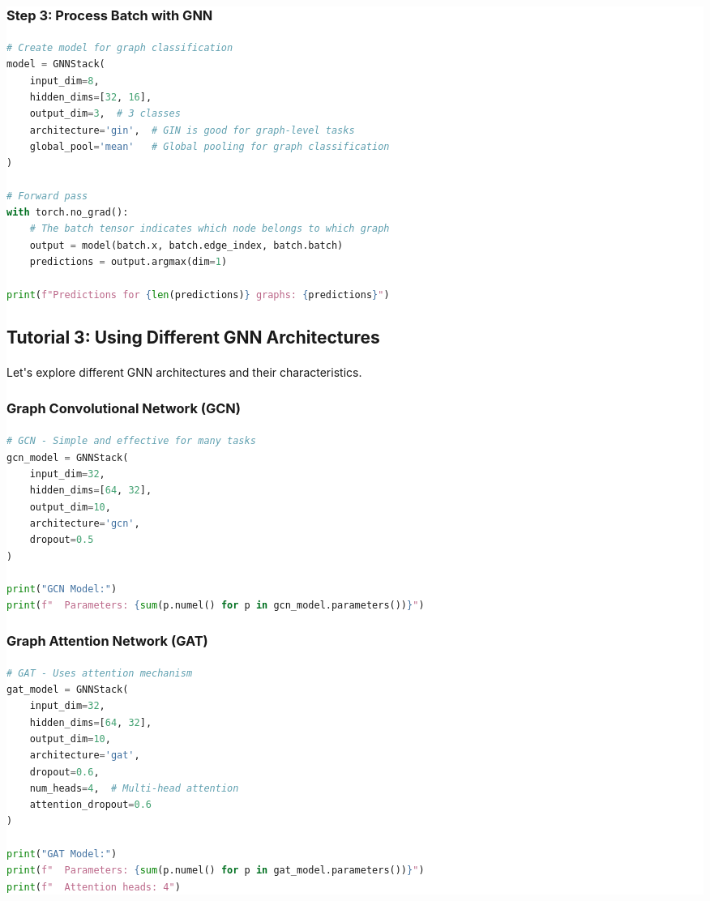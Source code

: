 ### Step 3: Process Batch with GNN

```python
# Create model for graph classification
model = GNNStack(
    input_dim=8,
    hidden_dims=[32, 16],
    output_dim=3,  # 3 classes
    architecture='gin',  # GIN is good for graph-level tasks
    global_pool='mean'   # Global pooling for graph classification
)

# Forward pass
with torch.no_grad():
    # The batch tensor indicates which node belongs to which graph
    output = model(batch.x, batch.edge_index, batch.batch)
    predictions = output.argmax(dim=1)

print(f"Predictions for {len(predictions)} graphs: {predictions}")
```

## Tutorial 3: Using Different GNN Architectures

Let's explore different GNN architectures and their characteristics.

### Graph Convolutional Network (GCN)

```python
# GCN - Simple and effective for many tasks
gcn_model = GNNStack(
    input_dim=32,
    hidden_dims=[64, 32],
    output_dim=10,
    architecture='gcn',
    dropout=0.5
)

print("GCN Model:")
print(f"  Parameters: {sum(p.numel() for p in gcn_model.parameters())}")
```

### Graph Attention Network (GAT)

```python
# GAT - Uses attention mechanism
gat_model = GNNStack(
    input_dim=32,
    hidden_dims=[64, 32],
    output_dim=10,
    architecture='gat',
    dropout=0.6,
    num_heads=4,  # Multi-head attention
    attention_dropout=0.6
)

print("GAT Model:")
print(f"  Parameters: {sum(p.numel() for p in gat_model.parameters())}")
print(f"  Attention heads: 4")
```
